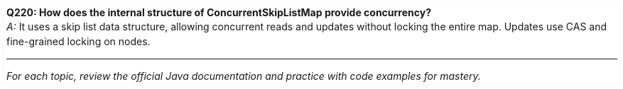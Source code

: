**Q220: How does the internal structure of ConcurrentSkipListMap provide concurrency?**  
*A:* It uses a skip list data structure, allowing concurrent reads and updates without locking the entire map. Updates use CAS and fine-grained locking on nodes.

---

*For each topic, review the official Java documentation and practice with code examples for mastery.*
